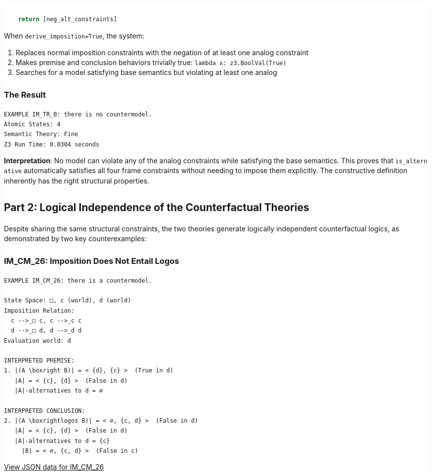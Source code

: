 ```python
    
    return [neg_alt_constraints]
```

When `derive_imposition=True`, the system:
1. Replaces normal imposition constraints with the negation of at least one analog constraint
2. Makes premise and conclusion behaviors trivially true: `lambda x: z3.BoolVal(True)`
3. Searches for a model satisfying base semantics but violating at least one analog

### The Result

```
EXAMPLE IM_TR_0: there is no countermodel.
Atomic States: 4
Semantic Theory: Fine
Z3 Run Time: 0.0304 seconds
```

**Interpretation**: No model can violate any of the analog constraints while satisfying the base semantics. This proves that `is_alternative` automatically satisfies all four frame constraints without needing to impose them explicitly. The constructive definition inherently has the right structural properties.

## Part 2: Logical Independence of the Counterfactual Theories

Despite sharing the same structural constraints, the two theories generate logically independent counterfactual logics, as demonstrated by two key counterexamples:

### IM_CM_26: Imposition Does Not Entail Logos

```
EXAMPLE IM_CM_26: there is a countermodel.

State Space: □, c (world), d (world)
Imposition Relation:
  c -->_□ c, c -->_c c
  d -->_□ d, d -->_d d
Evaluation world: d

INTERPRETED PREMISE:
1. |(A \boxright B)| = < {d}, {c} >  (True in d)
   |A| = < {c}, {d} >  (False in d)
   |A|-alternatives to d = ∅

INTERPRETED CONCLUSION:
2. |(A \boxrightlogos B)| = < ∅, {c, d} >  (False in d)
   |A| = < {c}, {d} >  (False in d)
   |A|-alternatives to d = {c}
     |B| = < ∅, {c, d} >  (False in c)
```

[View JSON data for IM_CM_26](data/IM_CM_26.json)
